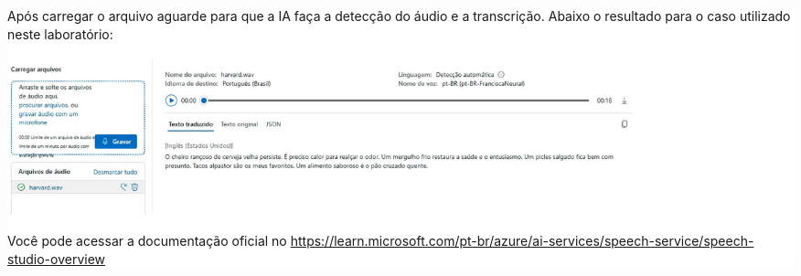 Após carregar o arquivo aguarde para que a IA faça a detecção do áudio e a transcrição. Abaixo o resultado para o caso utilizado neste laboratório:

<img src="images/speech_passo4.jpg" alt="Passo 1" style="width:80%;">

Você pode acessar a documentação oficial no https://learn.microsoft.com/pt-br/azure/ai-services/speech-service/speech-studio-overview
